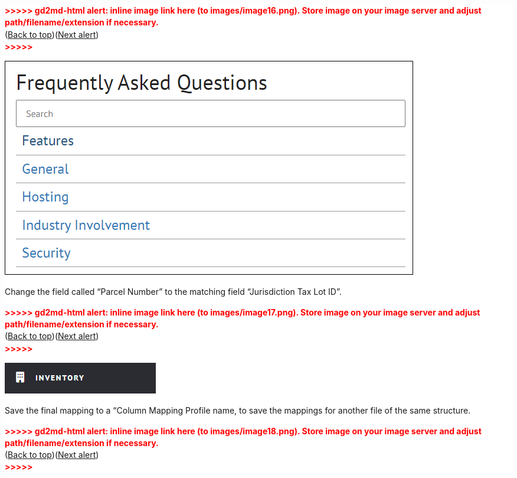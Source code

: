 

<p id="gdcalert16" ><span style="color: red; font-weight: bold">>>>>>  gd2md-html alert: inline image link here (to images/image16.png). Store image on your image server and adjust path/filename/extension if necessary. </span><br>(<a href="#">Back to top</a>)(<a href="#gdcalert17">Next alert</a>)<br><span style="color: red; font-weight: bold">>>>>> </span></p>


![alt_text](images/image16.png "image_tooltip")


Change the field called “Parcel Number” to the matching field “Jurisdiction Tax Lot ID”.



<p id="gdcalert17" ><span style="color: red; font-weight: bold">>>>>>  gd2md-html alert: inline image link here (to images/image17.png). Store image on your image server and adjust path/filename/extension if necessary. </span><br>(<a href="#">Back to top</a>)(<a href="#gdcalert18">Next alert</a>)<br><span style="color: red; font-weight: bold">>>>>> </span></p>


![alt_text](images/image17.png "image_tooltip")


Save the final mapping to a “Column Mapping Profile name, to save the mappings for another file of the same structure. 



<p id="gdcalert18" ><span style="color: red; font-weight: bold">>>>>>  gd2md-html alert: inline image link here (to images/image18.png). Store image on your image server and adjust path/filename/extension if necessary. </span><br>(<a href="#">Back to top</a>)(<a href="#gdcalert19">Next alert</a>)<br><span style="color: red; font-weight: bold">>>>>> </span></p>

